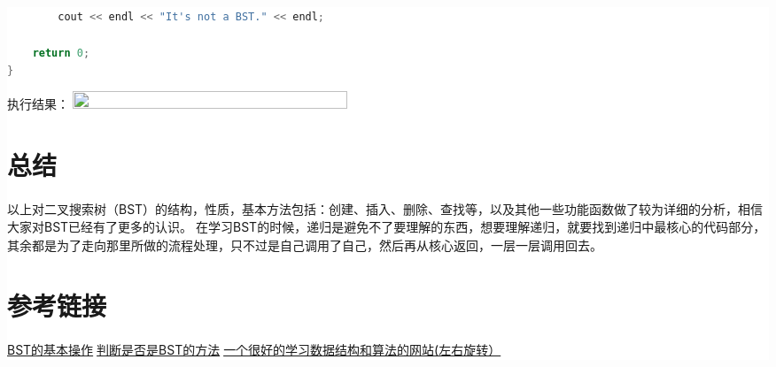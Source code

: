 ``` C
		cout << endl << "It's not a BST." << endl;

	return 0;
}
```

执行结果：
<img src="https://blog-pics.nos-eastchina1.126.net/BST%E6%B5%8B%E8%AF%95%E7%A8%8B%E5%BA%8F%E6%89%A7%E8%A1%8C%E7%BB%93%E6%9E%9C.jpg" width="60%" height="50%">

# 总结
以上对二叉搜索树（BST）的结构，性质，基本方法包括：创建、插入、删除、查找等，以及其他一些功能函数做了较为详细的分析，相信大家对BST已经有了更多的认识。
在学习BST的时候，递归是避免不了要理解的东西，想要理解递归，就要找到递归中最核心的代码部分，其余都是为了走向那里所做的流程处理，只不过是自己调用了自己，然后再从核心返回，一层一层调用回去。

# 参考链接
[BST的基本操作](https://www.geeksforgeeks.org/binary-search-tree-set-2-delete/)
[判断是否是BST的方法](https://www.geeksforgeeks.org/a-program-to-check-if-a-binary-tree-is-bst-or-not/)
[一个很好的学习数据结构和算法的网站(左右旋转）](http://www.algolist.net/Data_structures/Binary_search_tree/Removal)


